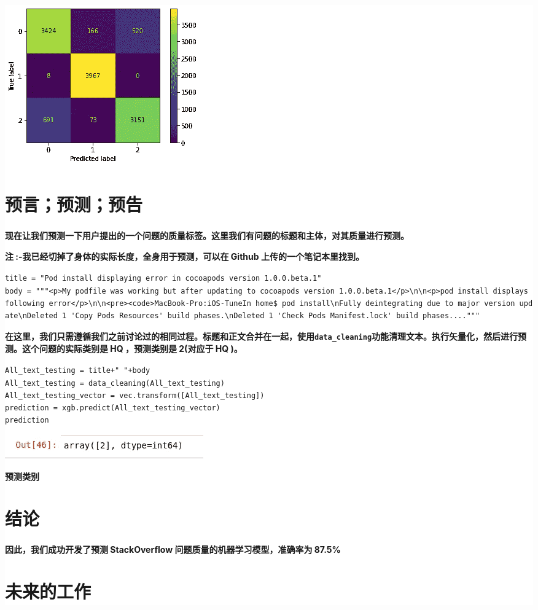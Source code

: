 **![](img/8d0e46c91f55dd92d3cd5e353e87c9b2.png)**

# **预言；预测；预告**

**现在让我们预测一下用户提出的一个问题的质量标签。这里我们有问题的标题和主体，对其质量进行预测。**

****注** :-我已经切掉了身体的实际长度，全身用于预测，可以在 Github 上传的一个笔记本里找到。**

```
title = "Pod install displaying error in cocoapods version 1.0.0.beta.1"
body = """<p>My podfile was working but after updating to cocoapods version 1.0.0.beta.1</p>\n\n<p>pod install displays following error</p>\n\n<pre><code>MacBook-Pro:iOS-TuneIn home$ pod install\nFully deintegrating due to major version update\nDeleted 1 'Copy Pods Resources' build phases.\nDeleted 1 'Check Pods Manifest.lock' build phases....""" 
```

**在这里，我们只需遵循我们之前讨论过的相同过程。标题和正文合并在一起，使用`data_cleaning`功能清理文本。执行矢量化，然后进行预测。这个问题的实际类别是 **HQ** ，预测类别是 2(对应于 **HQ** )。**

```
All_text_testing = title+" "+body
All_text_testing = data_cleaning(All_text_testing)
All_text_testing_vector = vec.transform([All_text_testing])
prediction = xgb.predict(All_text_testing_vector)
prediction
```

**![](img/fd8ed0b021a544cdb546fcd98e481c52.png)**

**预测类别**

# **结论**

**因此，我们成功开发了预测 StackOverflow 问题质量的机器学习模型，准确率为 **87.5%****

# **未来的工作**
